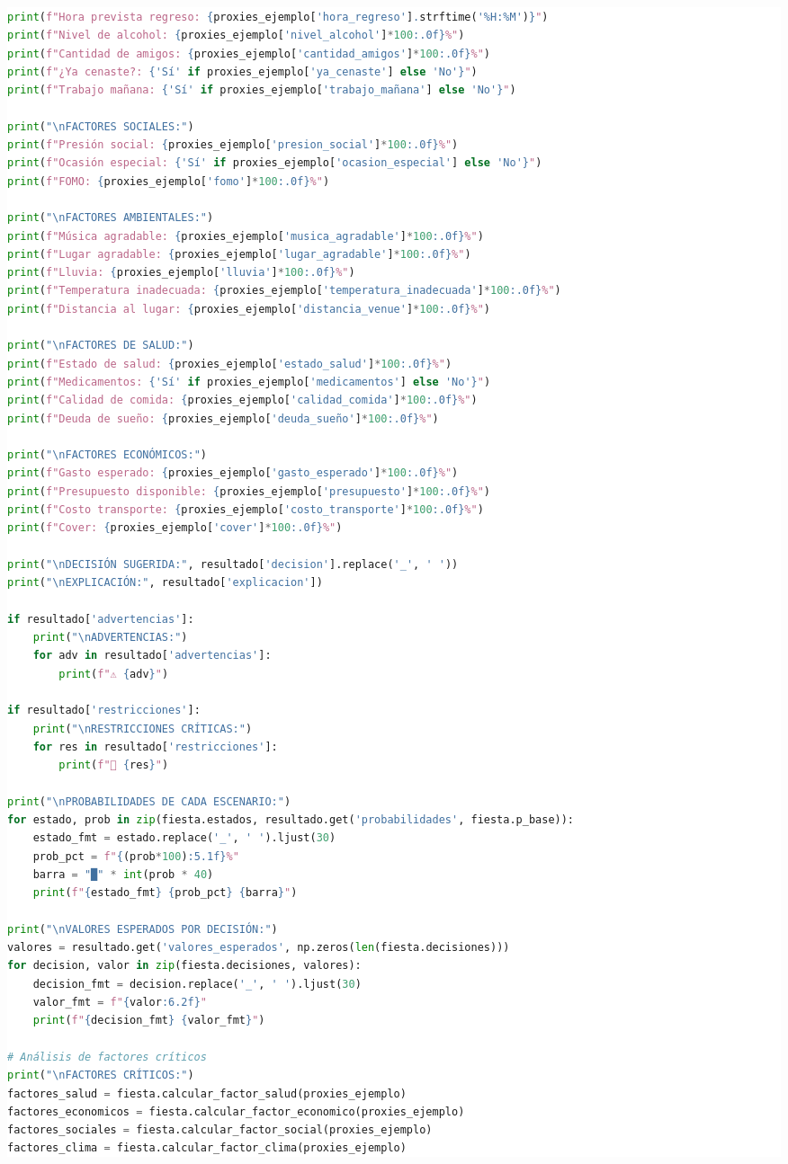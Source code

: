 ```python
print(f"Hora prevista regreso: {proxies_ejemplo['hora_regreso'].strftime('%H:%M')}")
print(f"Nivel de alcohol: {proxies_ejemplo['nivel_alcohol']*100:.0f}%")
print(f"Cantidad de amigos: {proxies_ejemplo['cantidad_amigos']*100:.0f}%")
print(f"¿Ya cenaste?: {'Sí' if proxies_ejemplo['ya_cenaste'] else 'No'}")
print(f"Trabajo mañana: {'Sí' if proxies_ejemplo['trabajo_mañana'] else 'No'}")

print("\nFACTORES SOCIALES:")
print(f"Presión social: {proxies_ejemplo['presion_social']*100:.0f}%")
print(f"Ocasión especial: {'Sí' if proxies_ejemplo['ocasion_especial'] else 'No'}")
print(f"FOMO: {proxies_ejemplo['fomo']*100:.0f}%")

print("\nFACTORES AMBIENTALES:")
print(f"Música agradable: {proxies_ejemplo['musica_agradable']*100:.0f}%")
print(f"Lugar agradable: {proxies_ejemplo['lugar_agradable']*100:.0f}%")
print(f"Lluvia: {proxies_ejemplo['lluvia']*100:.0f}%")
print(f"Temperatura inadecuada: {proxies_ejemplo['temperatura_inadecuada']*100:.0f}%")
print(f"Distancia al lugar: {proxies_ejemplo['distancia_venue']*100:.0f}%")

print("\nFACTORES DE SALUD:")
print(f"Estado de salud: {proxies_ejemplo['estado_salud']*100:.0f}%")
print(f"Medicamentos: {'Sí' if proxies_ejemplo['medicamentos'] else 'No'}")
print(f"Calidad de comida: {proxies_ejemplo['calidad_comida']*100:.0f}%")
print(f"Deuda de sueño: {proxies_ejemplo['deuda_sueño']*100:.0f}%")

print("\nFACTORES ECONÓMICOS:")
print(f"Gasto esperado: {proxies_ejemplo['gasto_esperado']*100:.0f}%")
print(f"Presupuesto disponible: {proxies_ejemplo['presupuesto']*100:.0f}%")
print(f"Costo transporte: {proxies_ejemplo['costo_transporte']*100:.0f}%")
print(f"Cover: {proxies_ejemplo['cover']*100:.0f}%")

print("\nDECISIÓN SUGERIDA:", resultado['decision'].replace('_', ' '))
print("\nEXPLICACIÓN:", resultado['explicacion'])

if resultado['advertencias']:
    print("\nADVERTENCIAS:")
    for adv in resultado['advertencias']:
        print(f"⚠️ {adv}")

if resultado['restricciones']:
    print("\nRESTRICCIONES CRÍTICAS:")
    for res in resultado['restricciones']:
        print(f"🚫 {res}")

print("\nPROBABILIDADES DE CADA ESCENARIO:")
for estado, prob in zip(fiesta.estados, resultado.get('probabilidades', fiesta.p_base)):
    estado_fmt = estado.replace('_', ' ').ljust(30)
    prob_pct = f"{(prob*100):5.1f}%"
    barra = "█" * int(prob * 40)
    print(f"{estado_fmt} {prob_pct} {barra}")

print("\nVALORES ESPERADOS POR DECISIÓN:")
valores = resultado.get('valores_esperados', np.zeros(len(fiesta.decisiones)))
for decision, valor in zip(fiesta.decisiones, valores):
    decision_fmt = decision.replace('_', ' ').ljust(30)
    valor_fmt = f"{valor:6.2f}"
    print(f"{decision_fmt} {valor_fmt}")

# Análisis de factores críticos
print("\nFACTORES CRÍTICOS:")
factores_salud = fiesta.calcular_factor_salud(proxies_ejemplo)
factores_economicos = fiesta.calcular_factor_economico(proxies_ejemplo)
factores_sociales = fiesta.calcular_factor_social(proxies_ejemplo)
factores_clima = fiesta.calcular_factor_clima(proxies_ejemplo)
```